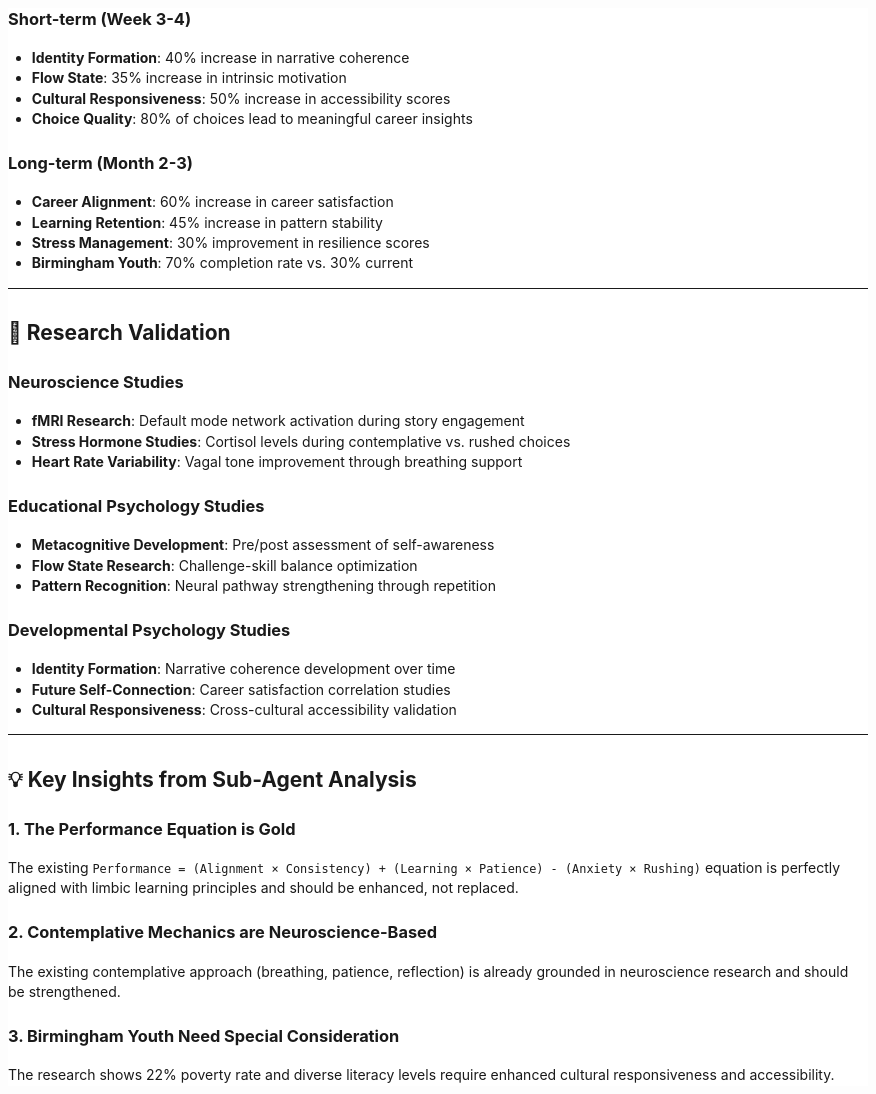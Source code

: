 ### **Short-term (Week 3-4)**
- **Identity Formation**: 40% increase in narrative coherence
- **Flow State**: 35% increase in intrinsic motivation
- **Cultural Responsiveness**: 50% increase in accessibility scores
- **Choice Quality**: 80% of choices lead to meaningful career insights

### **Long-term (Month 2-3)**
- **Career Alignment**: 60% increase in career satisfaction
- **Learning Retention**: 45% increase in pattern stability
- **Stress Management**: 30% improvement in resilience scores
- **Birmingham Youth**: 70% completion rate vs. 30% current

---

## 🔬 **Research Validation**

### **Neuroscience Studies**
- **fMRI Research**: Default mode network activation during story engagement
- **Stress Hormone Studies**: Cortisol levels during contemplative vs. rushed choices
- **Heart Rate Variability**: Vagal tone improvement through breathing support

### **Educational Psychology Studies**
- **Metacognitive Development**: Pre/post assessment of self-awareness
- **Flow State Research**: Challenge-skill balance optimization
- **Pattern Recognition**: Neural pathway strengthening through repetition

### **Developmental Psychology Studies**
- **Identity Formation**: Narrative coherence development over time
- **Future Self-Connection**: Career satisfaction correlation studies
- **Cultural Responsiveness**: Cross-cultural accessibility validation

---

## 💡 **Key Insights from Sub-Agent Analysis**

### **1. The Performance Equation is Gold**
The existing `Performance = (Alignment × Consistency) + (Learning × Patience) - (Anxiety × Rushing)` equation is perfectly aligned with limbic learning principles and should be enhanced, not replaced.

### **2. Contemplative Mechanics are Neuroscience-Based**
The existing contemplative approach (breathing, patience, reflection) is already grounded in neuroscience research and should be strengthened.

### **3. Birmingham Youth Need Special Consideration**
The research shows 22% poverty rate and diverse literacy levels require enhanced cultural responsiveness and accessibility.
